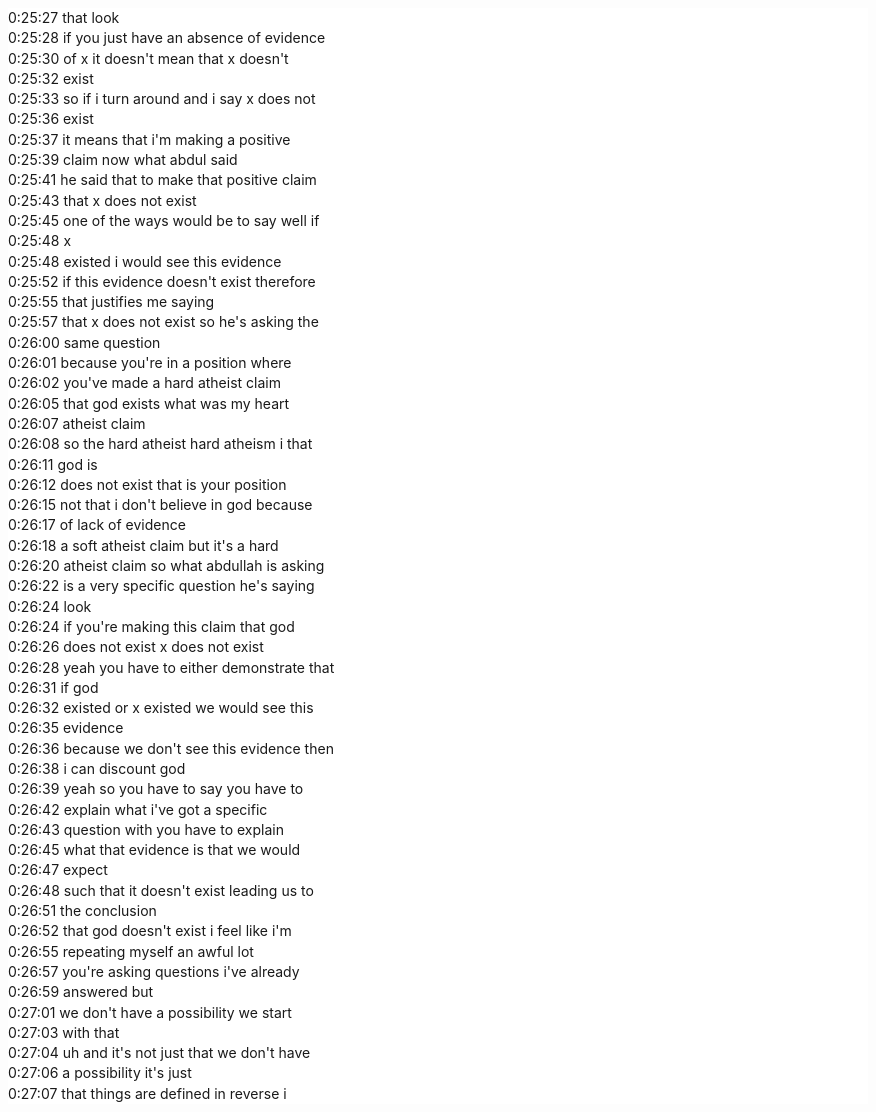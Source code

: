 <a onclick="modifyYTiframeseektime('1527')">0:25:27</a> that look  
<a onclick="modifyYTiframeseektime('1528')">0:25:28</a> if you just have an absence of evidence  
<a onclick="modifyYTiframeseektime('1530')">0:25:30</a> of x it doesn't mean that x doesn't  
<a onclick="modifyYTiframeseektime('1532')">0:25:32</a> exist  
<a onclick="modifyYTiframeseektime('1533')">0:25:33</a> so if i turn around and i say x does not  
<a onclick="modifyYTiframeseektime('1536')">0:25:36</a> exist  
<a onclick="modifyYTiframeseektime('1537')">0:25:37</a> it means that i'm making a positive  
<a onclick="modifyYTiframeseektime('1539')">0:25:39</a> claim now what abdul said  
<a onclick="modifyYTiframeseektime('1541')">0:25:41</a> he said that to make that positive claim  
<a onclick="modifyYTiframeseektime('1543')">0:25:43</a> that x does not exist  
<a onclick="modifyYTiframeseektime('1545')">0:25:45</a> one of the ways would be to say well if  
<a onclick="modifyYTiframeseektime('1548')">0:25:48</a> x  
<a onclick="modifyYTiframeseektime('1548')">0:25:48</a> existed i would see this evidence  
<a onclick="modifyYTiframeseektime('1552')">0:25:52</a> if this evidence doesn't exist therefore  
<a onclick="modifyYTiframeseektime('1555')">0:25:55</a> that justifies me saying  
<a onclick="modifyYTiframeseektime('1557')">0:25:57</a> that x does not exist so he's asking the  
<a onclick="modifyYTiframeseektime('1560')">0:26:00</a> same question  
<a onclick="modifyYTiframeseektime('1561')">0:26:01</a> because you're in a position where  
<a onclick="modifyYTiframeseektime('1562')">0:26:02</a> you've made a hard atheist claim  
<a onclick="modifyYTiframeseektime('1565')">0:26:05</a> that god exists what was my heart  
<a onclick="modifyYTiframeseektime('1567')">0:26:07</a> atheist claim  
<a onclick="modifyYTiframeseektime('1568')">0:26:08</a> so the hard atheist hard atheism i that  
<a onclick="modifyYTiframeseektime('1571')">0:26:11</a> god is  
<a onclick="modifyYTiframeseektime('1572')">0:26:12</a> does not exist that is your position  
<a onclick="modifyYTiframeseektime('1575')">0:26:15</a> not that i don't believe in god because  
<a onclick="modifyYTiframeseektime('1577')">0:26:17</a> of lack of evidence  
<a onclick="modifyYTiframeseektime('1578')">0:26:18</a> a soft atheist claim but it's a hard  
<a onclick="modifyYTiframeseektime('1580')">0:26:20</a> atheist claim so what abdullah is asking  
<a onclick="modifyYTiframeseektime('1582')">0:26:22</a> is a very specific question he's saying  
<a onclick="modifyYTiframeseektime('1584')">0:26:24</a> look  
<a onclick="modifyYTiframeseektime('1584')">0:26:24</a> if you're making this claim that god  
<a onclick="modifyYTiframeseektime('1586')">0:26:26</a> does not exist x does not exist  
<a onclick="modifyYTiframeseektime('1588')">0:26:28</a> yeah you have to either demonstrate that  
<a onclick="modifyYTiframeseektime('1591')">0:26:31</a> if god  
<a onclick="modifyYTiframeseektime('1592')">0:26:32</a> existed or x existed we would see this  
<a onclick="modifyYTiframeseektime('1595')">0:26:35</a> evidence  
<a onclick="modifyYTiframeseektime('1596')">0:26:36</a> because we don't see this evidence then  
<a onclick="modifyYTiframeseektime('1598')">0:26:38</a> i can discount god  
<a onclick="modifyYTiframeseektime('1599')">0:26:39</a> yeah so you have to say you have to  
<a onclick="modifyYTiframeseektime('1602')">0:26:42</a> explain what i've got a specific  
<a onclick="modifyYTiframeseektime('1603')">0:26:43</a> question with you have to explain  
<a onclick="modifyYTiframeseektime('1605')">0:26:45</a> what that evidence is that we would  
<a onclick="modifyYTiframeseektime('1607')">0:26:47</a> expect  
<a onclick="modifyYTiframeseektime('1608')">0:26:48</a> such that it doesn't exist leading us to  
<a onclick="modifyYTiframeseektime('1611')">0:26:51</a> the conclusion  
<a onclick="modifyYTiframeseektime('1612')">0:26:52</a> that god doesn't exist i feel like i'm  
<a onclick="modifyYTiframeseektime('1615')">0:26:55</a> repeating myself an awful lot  
<a onclick="modifyYTiframeseektime('1617')">0:26:57</a> you're asking questions i've already  
<a onclick="modifyYTiframeseektime('1619')">0:26:59</a> answered but  
<a onclick="modifyYTiframeseektime('1621')">0:27:01</a> we don't have a possibility we start  
<a onclick="modifyYTiframeseektime('1623')">0:27:03</a> with that  
<a onclick="modifyYTiframeseektime('1624')">0:27:04</a> uh and it's not just that we don't have  
<a onclick="modifyYTiframeseektime('1626')">0:27:06</a> a possibility it's just  
<a onclick="modifyYTiframeseektime('1627')">0:27:07</a> that things are defined in reverse i  
